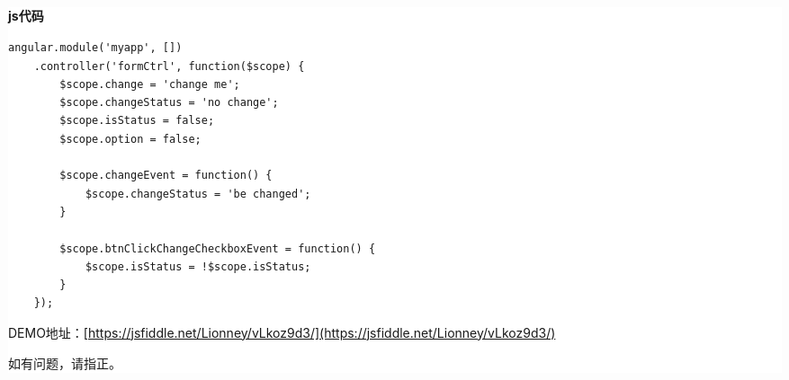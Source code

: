 **js代码**

```
angular.module('myapp', [])
    .controller('formCtrl', function($scope) {
        $scope.change = 'change me';
        $scope.changeStatus = 'no change';
        $scope.isStatus = false;
        $scope.option = false;

        $scope.changeEvent = function() {
            $scope.changeStatus = 'be changed';
        }

        $scope.btnClickChangeCheckboxEvent = function() {
            $scope.isStatus = !$scope.isStatus;
        }
    });
```

DEMO地址：[https://jsfiddle.net/Lionney/vLkoz9d3/](https://jsfiddle.net/Lionney/vLkoz9d3/)

如有问题，请指正。
